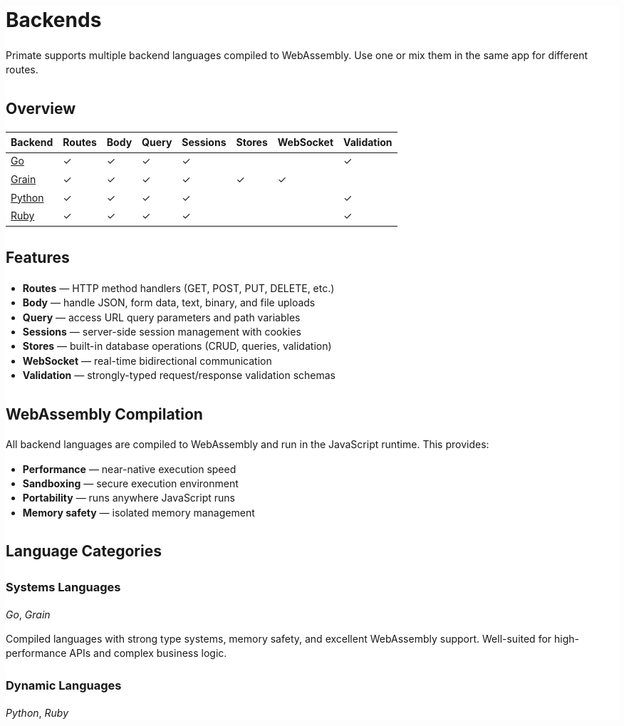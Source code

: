 # Backends

Primate supports multiple backend languages compiled to WebAssembly. Use one
or mix them in the same app for different routes.

## Overview

| Backend | Routes | Body | Query | Sessions | Stores | WebSocket | Validation |
| ------- | ------ | ---- | ----- | -------- | ------ | --------- | ---------- |
| [Go]    | ✓      | ✓    | ✓     | ✓        |        |           | ✓          |
| [Grain] | ✓      | ✓    | ✓     | ✓        | ✓      | ✓         |            |
| [Python]| ✓      | ✓    | ✓     | ✓        |        |           | ✓          |
| [Ruby]  | ✓      | ✓    | ✓     | ✓        |        |           | ✓          |

[Go]: /docs/backend/go
[Grain]: /docs/backend/grain
[Python]: /docs/backend/python
[Ruby]: /docs/backend/ruby

## Features

* **Routes** — HTTP method handlers (GET, POST, PUT, DELETE, etc.)
* **Body** — handle JSON, form data, text, binary, and file uploads
* **Query** — access URL query parameters and path variables
* **Sessions** — server-side session management with cookies
* **Stores** — built-in database operations (CRUD, queries, validation)
* **WebSocket** — real-time bidirectional communication
* **Validation** — strongly-typed request/response validation schemas

## WebAssembly Compilation

All backend languages are compiled to WebAssembly and run in the JavaScript
runtime. This provides:

- **Performance** — near-native execution speed
- **Sandboxing** — secure execution environment
- **Portability** — runs anywhere JavaScript runs
- **Memory safety** — isolated memory management

## Language Categories

### Systems Languages

*Go*, *Grain*

Compiled languages with strong type systems, memory safety, and excellent
WebAssembly support. Well-suited for high-performance APIs and complex
business logic.

### Dynamic Languages

*Python*, *Ruby*
